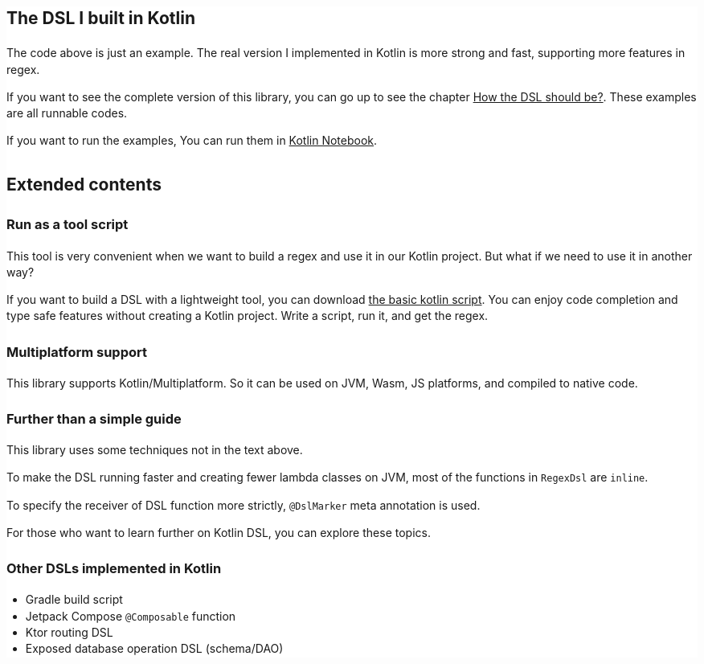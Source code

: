 ## The DSL I built in Kotlin

The code above is just an example. The real version I implemented in Kotlin is more strong and fast, supporting more features in regex.

If you want to see the complete version of this library, you can go up to see the chapter [How the DSL should be?](#how-the-dsl-should-be).
These examples are all runnable codes.

If you want to run the examples, You can run them in [Kotlin Notebook](./examples.ipynb).

## Extended contents

### Run as a tool script

This tool is very convenient when we want to build a regex and use it in our Kotlin project.
But what if we need to use it in another way?

If you want to build a DSL with a lightweight tool, you can download [the basic kotlin script](./ScriptBase.main.kts).
You can enjoy code completion and type safe features without creating a Kotlin project. 
Write a script, run it, and get the regex.

### Multiplatform support

This library supports Kotlin/Multiplatform. So it can be used on JVM, Wasm, JS platforms, and compiled to native code.

### Further than a simple guide

This library uses some techniques not in the text above.

To make the DSL running faster and creating fewer lambda classes on JVM, most of the functions in `RegexDsl` are `inline`.

To specify the receiver of DSL function more strictly, `@DslMarker` meta annotation is used.

For those who want to learn further on Kotlin DSL, you can explore these topics.

### Other DSLs implemented in Kotlin

- Gradle build script
- Jetpack Compose `@Composable` function
- Ktor routing DSL
- Exposed database operation DSL (schema/DAO)